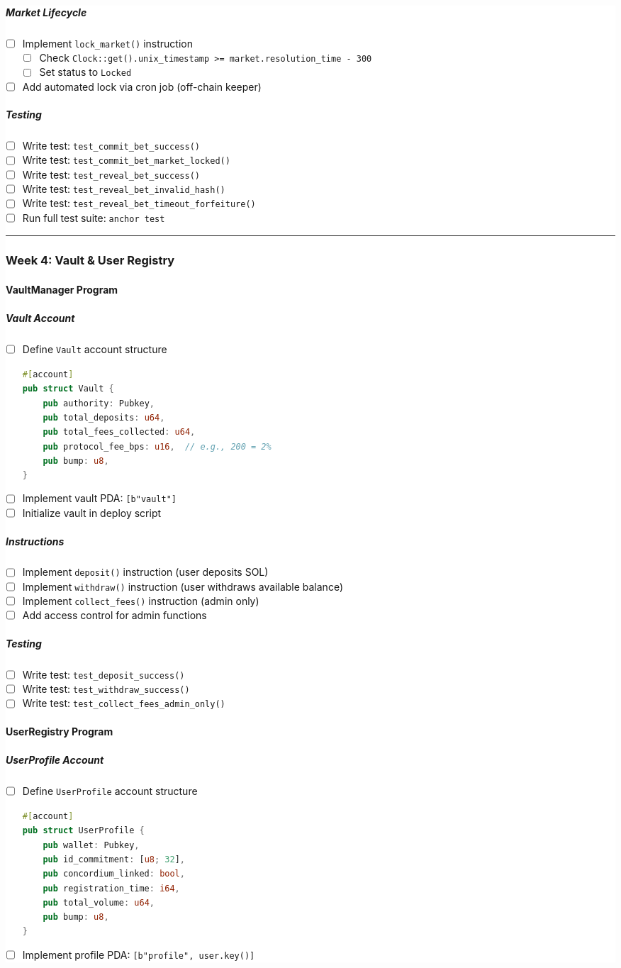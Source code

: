 ##### Market Lifecycle
- [ ] Implement `lock_market()` instruction
  - [ ] Check `Clock::get().unix_timestamp >= market.resolution_time - 300`
  - [ ] Set status to `Locked`
- [ ] Add automated lock via cron job (off-chain keeper)

##### Testing
- [ ] Write test: `test_commit_bet_success()`
- [ ] Write test: `test_commit_bet_market_locked()`
- [ ] Write test: `test_reveal_bet_success()`
- [ ] Write test: `test_reveal_bet_invalid_hash()`
- [ ] Write test: `test_reveal_bet_timeout_forfeiture()`
- [ ] Run full test suite: `anchor test`

---

### Week 4: Vault & User Registry

#### VaultManager Program

##### Vault Account
- [ ] Define `Vault` account structure
  ```rust
  #[account]
  pub struct Vault {
      pub authority: Pubkey,
      pub total_deposits: u64,
      pub total_fees_collected: u64,
      pub protocol_fee_bps: u16,  // e.g., 200 = 2%
      pub bump: u8,
  }
  ```
- [ ] Implement vault PDA: `[b"vault"]`
- [ ] Initialize vault in deploy script

##### Instructions
- [ ] Implement `deposit()` instruction (user deposits SOL)
- [ ] Implement `withdraw()` instruction (user withdraws available balance)
- [ ] Implement `collect_fees()` instruction (admin only)
- [ ] Add access control for admin functions

##### Testing
- [ ] Write test: `test_deposit_success()`
- [ ] Write test: `test_withdraw_success()`
- [ ] Write test: `test_collect_fees_admin_only()`

#### UserRegistry Program

##### UserProfile Account
- [ ] Define `UserProfile` account structure
  ```rust
  #[account]
  pub struct UserProfile {
      pub wallet: Pubkey,
      pub id_commitment: [u8; 32],
      pub concordium_linked: bool,
      pub registration_time: i64,
      pub total_volume: u64,
      pub bump: u8,
  }
  ```
- [ ] Implement profile PDA: `[b"profile", user.key()]`
